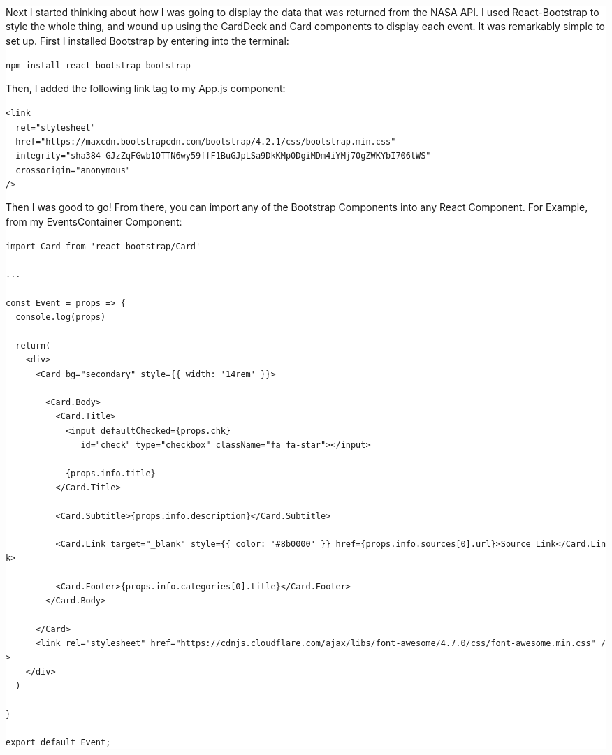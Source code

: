 Next I started thinking about how I was going to display the data that was returned from the NASA API. I used [React-Bootstrap](https://react-bootstrap.github.io/) to style the whole thing, and wound up using the CardDeck and Card components to display each event. It was remarkably simple to set up. First I installed Bootstrap by entering into the terminal:

`npm install react-bootstrap bootstrap`


Then, I added the following link tag to my App.js component:
```
<link
  rel="stylesheet"
  href="https://maxcdn.bootstrapcdn.com/bootstrap/4.2.1/css/bootstrap.min.css"
  integrity="sha384-GJzZqFGwb1QTTN6wy59ffF1BuGJpLSa9DkKMp0DgiMDm4iYMj70gZWKYbI706tWS"
  crossorigin="anonymous"
/>
```

Then I was good to go! From there, you can import any of the Bootstrap Components into any React Component. For Example, from my EventsContainer Component:
```
import Card from 'react-bootstrap/Card'

...

const Event = props => {
  console.log(props)

  return(
    <div>
      <Card bg="secondary" style={{ width: '14rem' }}>

        <Card.Body>
          <Card.Title>
            <input defaultChecked={props.chk}
               id="check" type="checkbox" className="fa fa-star"></input>
       
            {props.info.title}
          </Card.Title>

          <Card.Subtitle>{props.info.description}</Card.Subtitle>
   
          <Card.Link target="_blank" style={{ color: '#8b0000' }} href={props.info.sources[0].url}>Source Link</Card.Link>

          <Card.Footer>{props.info.categories[0].title}</Card.Footer>
        </Card.Body>

      </Card>
      <link rel="stylesheet" href="https://cdnjs.cloudflare.com/ajax/libs/font-awesome/4.7.0/css/font-awesome.min.css" />
    </div>
  )

}

export default Event;
```
